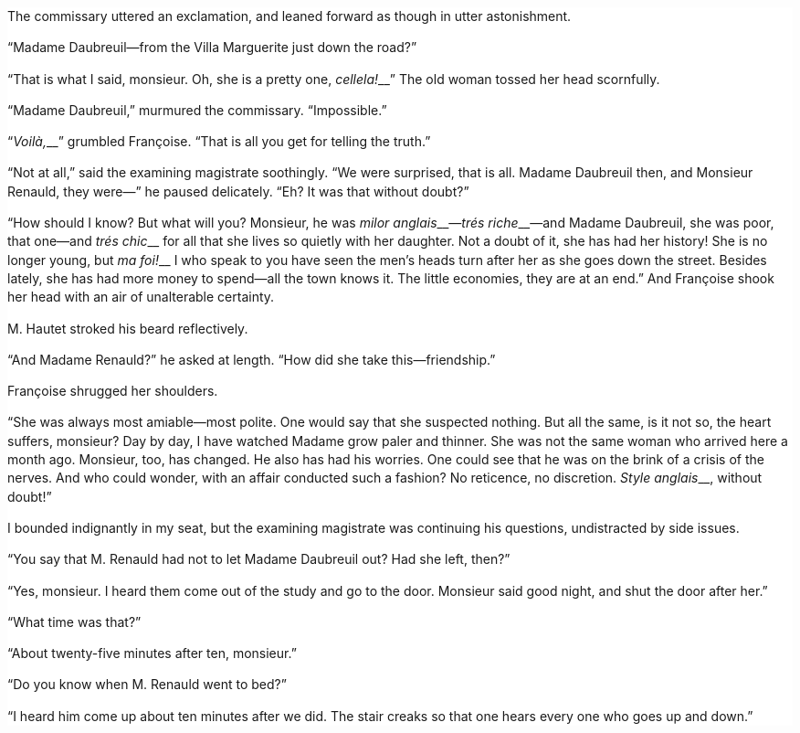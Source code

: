 The commissary uttered an exclamation, and leaned forward as though in
utter astonishment.

“Madame Daubreuil—from the Villa Marguerite just down the road?”

“That is what I said, monsieur. Oh, she is a pretty one, _cellela!___”
The old woman tossed her head scornfully.

“Madame Daubreuil,” murmured the commissary. “Impossible.”

“_Voilà,___” grumbled Françoise. “That is all you get for telling the
truth.”

“Not at all,” said the examining magistrate soothingly. “We were
surprised, that is all. Madame Daubreuil then, and Monsieur Renauld,
they were—” he paused delicately. “Eh? It was that without doubt?”

“How should I know? But what will you? Monsieur, he was _milor
anglais___—_trés riche___—and Madame Daubreuil, she was poor, that
one—and _trés chic___ for all that she lives so quietly with her
daughter. Not a doubt of it, she has had her history! She is no longer
young, but _ma foi!___ I who speak to you have seen the men’s heads
turn after her as she goes down the street. Besides lately, she has had
more money to spend—all the town knows it. The little economies, they
are at an end.” And Françoise shook her head with an air of unalterable
certainty.

M. Hautet stroked his beard reflectively.

“And Madame Renauld?” he asked at length. “How did she take
this—friendship.”

Françoise shrugged her shoulders.

“She was always most amiable—most polite. One would say that she
suspected nothing. But all the same, is it not so, the heart suffers,
monsieur? Day by day, I have watched Madame grow paler and thinner. She
was not the same woman who arrived here a month ago. Monsieur, too, has
changed. He also has had his worries. One could see that he was on the
brink of a crisis of the nerves. And who could wonder, with an affair
conducted such a fashion? No reticence, no discretion. _Style
anglais___, without doubt!”

I bounded indignantly in my seat, but the examining magistrate was
continuing his questions, undistracted by side issues.

“You say that M. Renauld had not to let Madame Daubreuil out? Had she
left, then?”

“Yes, monsieur. I heard them come out of the study and go to the door.
Monsieur said good night, and shut the door after her.”

“What time was that?”

“About twenty-five minutes after ten, monsieur.”

“Do you know when M. Renauld went to bed?”

“I heard him come up about ten minutes after we did. The stair creaks
so that one hears every one who goes up and down.”
